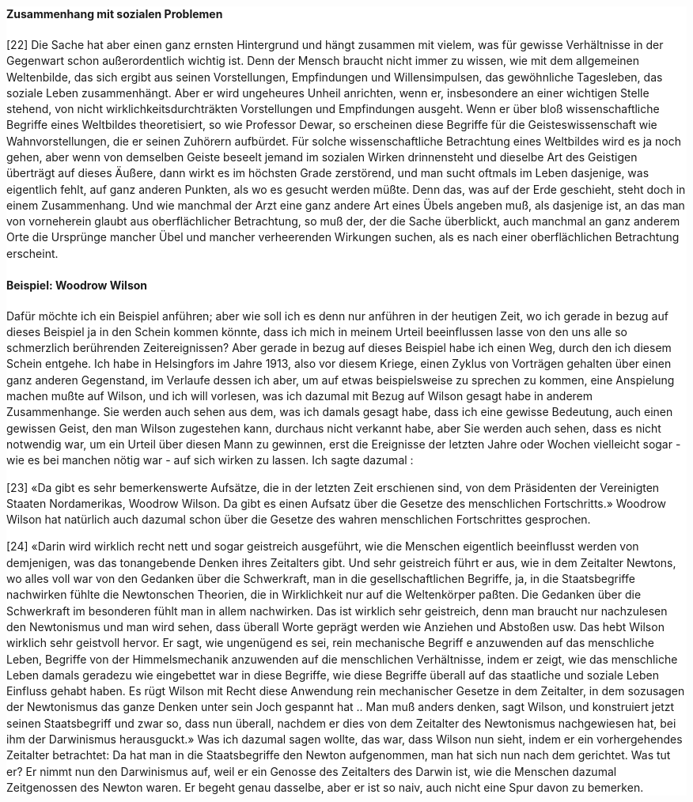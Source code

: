 #### Zusammenhang mit sozialen Problemen

[22] Die Sache hat aber einen ganz ernsten Hintergrund und hängt zusammen mit vielem, was für gewisse Verhältnisse in der Gegenwart schon außerordentlich wichtig ist. Denn der Mensch braucht nicht immer zu wissen, wie mit dem allgemeinen Weltenbilde, das sich ergibt aus seinen Vorstellungen, Empfindungen und Willensimpulsen, das gewöhnliche Tagesleben, das soziale Leben zusammenhängt. Aber er wird ungeheures Unheil anrichten, wenn er, insbesondere an einer wichtigen Stelle stehend, von nicht wirklichkeitsdurchträkten Vorstellungen und Empfindungen ausgeht. Wenn er über bloß wissenschaftliche Begriffe eines Weltbildes theoretisiert, so wie Professor Dewar, so erscheinen diese Begriffe für die Geisteswissenschaft wie Wahnvorstellungen, die er seinen Zuhörern aufbürdet. Für solche wissenschaftliche Betrachtung eines Weltbildes wird es ja noch gehen, aber wenn von demselben Geiste beseelt jemand im sozialen Wirken drinnensteht und dieselbe Art des Geistigen überträgt auf dieses Äußere, dann wirkt es im höchsten Grade zerstörend, und man sucht oftmals im Leben dasjenige, was eigentlich fehlt, auf ganz anderen Punkten, als wo es gesucht werden müßte. Denn das, was auf der Erde geschieht, steht doch in einem Zusammenhang. Und wie manchmal der Arzt eine ganz andere Art eines Übels angeben muß, als dasjenige ist, an das man von vorneherein glaubt aus oberflächlicher Betrachtung, so muß der, der die Sache überblickt, auch manchmal an ganz anderem Orte die Ursprünge mancher Übel und mancher verheerenden Wirkungen suchen, als es nach einer oberflächlichen Betrachtung erscheint.

#### Beispiel: Woodrow Wilson

Dafür möchte ich ein Beispiel anführen; aber wie soll ich es denn nur anführen in der heutigen Zeit, wo ich gerade in bezug auf dieses Beispiel ja in den Schein kommen könnte, dass ich mich in meinem Urteil beeinflussen lasse von den uns alle so schmerzlich berührenden Zeitereignissen? Aber gerade in bezug auf dieses Beispiel habe ich einen Weg, durch den ich diesem Schein entgehe. Ich habe in Helsingfors im Jahre 1913, also vor diesem Kriege, einen Zyklus von Vorträgen gehalten über einen ganz anderen Gegenstand, im Verlaufe dessen ich aber, um auf etwas beispielsweise zu sprechen zu kommen, eine Anspielung machen mußte auf Wilson, und ich will vorlesen, was ich dazumal mit Bezug auf Wilson gesagt habe in anderem Zusammenhange. Sie werden auch sehen aus dem, was ich damals gesagt habe, dass ich eine gewisse Bedeutung, auch einen gewissen Geist, den man Wilson zugestehen kann, durchaus nicht verkannt habe, aber Sie werden auch sehen, dass es nicht notwendig war, um ein Urteil über diesen Mann zu gewinnen, erst die Ereignisse der letzten Jahre oder Wochen vielleicht sogar - wie es bei manchen nötig war - auf sich wirken zu lassen. Ich sagte dazumal :

[23] «Da gibt es sehr bemerkenswerte Aufsätze, die in der letzten Zeit erschienen sind, von dem Präsidenten der Vereinigten Staaten Nordamerikas, Woodrow Wilson. Da gibt es einen Aufsatz über die Gesetze des menschlichen Fortschritts.» Woodrow Wilson hat natürlich auch dazumal schon über die Gesetze des wahren menschlichen Fortschrittes gesprochen.

[24] «Darin wird wirklich recht nett und sogar geistreich ausgeführt, wie die Menschen eigentlich beeinflusst werden von demjenigen, was das tonangebende Denken ihres Zeitalters gibt. Und sehr geistreich führt er aus, wie in dem Zeitalter Newtons, wo alles voll war von den Gedanken über die Schwerkraft, man in die gesellschaftlichen Begriffe, ja, in die Staatsbegriffe nachwirken fühlte die Newtonschen Theorien, die in Wirklichkeit nur auf die Weltenkörper paßten. Die Gedanken über die Schwerkraft im besonderen fühlt man in allem nachwirken. Das ist wirklich sehr geistreich, denn man braucht nur nachzulesen den Newtonismus und man wird sehen, dass überall Worte geprägt werden wie Anziehen und Abstoßen usw. Das hebt Wilson wirklich sehr geistvoll hervor. Er sagt, wie ungenügend es sei, rein mechanische Begriff e anzuwenden auf das menschliche Leben, Begriffe von der Himmelsmechanik anzuwenden auf die menschlichen Verhältnisse, indem er zeigt, wie das menschliche Leben damals geradezu wie eingebettet war in diese Begriffe, wie diese Begriffe überall auf das staatliche und soziale Leben Einfluss gehabt haben. Es rügt Wilson mit Recht diese Anwendung rein mechanischer Gesetze in dem Zeitalter, in dem sozusagen der Newtonismus das ganze Denken unter sein Joch gespannt hat .. Man muß anders denken, sagt Wilson, und konstruiert jetzt seinen Staatsbegriff und zwar so, dass nun überall, nachdem er dies von dem Zeitalter des Newtonismus nachgewiesen hat, bei ihm der Darwinismus herausguckt.» Was ich dazumal sagen wollte, das war, dass Wilson nun sieht, indem er ein vorhergehendes Zeitalter betrachtet: Da hat man in die Staatsbegriffe den Newton aufgenommen, man hat sich nun nach dem gerichtet. Was tut er? Er nimmt nun den Darwinismus auf, weil er ein Genosse des Zeitalters des Darwin ist, wie die Menschen dazumal Zeitgenossen des Newton waren. Er begeht genau dasselbe, aber er ist so naiv, auch nicht eine Spur davon zu bemerken.
